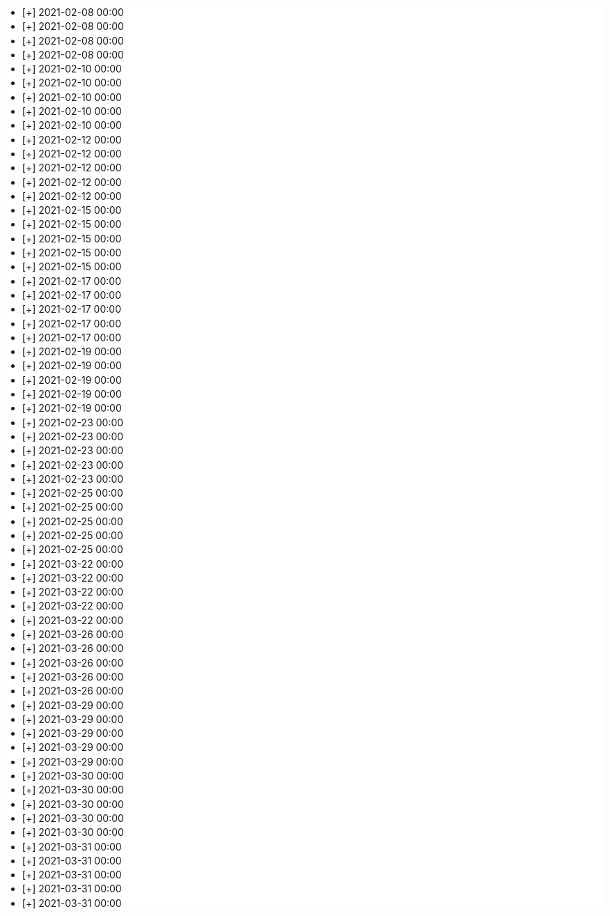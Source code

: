 - [+] 2021-02-08 00:00
- [+] 2021-02-08 00:00
- [+] 2021-02-08 00:00
- [+] 2021-02-08 00:00
- [+] 2021-02-10 00:00
- [+] 2021-02-10 00:00
- [+] 2021-02-10 00:00
- [+] 2021-02-10 00:00
- [+] 2021-02-10 00:00
- [+] 2021-02-12 00:00
- [+] 2021-02-12 00:00
- [+] 2021-02-12 00:00
- [+] 2021-02-12 00:00
- [+] 2021-02-12 00:00
- [+] 2021-02-15 00:00
- [+] 2021-02-15 00:00
- [+] 2021-02-15 00:00
- [+] 2021-02-15 00:00
- [+] 2021-02-15 00:00
- [+] 2021-02-17 00:00
- [+] 2021-02-17 00:00
- [+] 2021-02-17 00:00
- [+] 2021-02-17 00:00
- [+] 2021-02-17 00:00
- [+] 2021-02-19 00:00
- [+] 2021-02-19 00:00
- [+] 2021-02-19 00:00
- [+] 2021-02-19 00:00
- [+] 2021-02-19 00:00
- [+] 2021-02-23 00:00
- [+] 2021-02-23 00:00
- [+] 2021-02-23 00:00
- [+] 2021-02-23 00:00
- [+] 2021-02-23 00:00
- [+] 2021-02-25 00:00
- [+] 2021-02-25 00:00
- [+] 2021-02-25 00:00
- [+] 2021-02-25 00:00
- [+] 2021-02-25 00:00
- [+] 2021-03-22 00:00
- [+] 2021-03-22 00:00
- [+] 2021-03-22 00:00
- [+] 2021-03-22 00:00
- [+] 2021-03-22 00:00
- [+] 2021-03-26 00:00
- [+] 2021-03-26 00:00
- [+] 2021-03-26 00:00
- [+] 2021-03-26 00:00
- [+] 2021-03-26 00:00
- [+] 2021-03-29 00:00
- [+] 2021-03-29 00:00
- [+] 2021-03-29 00:00
- [+] 2021-03-29 00:00
- [+] 2021-03-29 00:00
- [+] 2021-03-30 00:00
- [+] 2021-03-30 00:00
- [+] 2021-03-30 00:00
- [+] 2021-03-30 00:00
- [+] 2021-03-30 00:00
- [+] 2021-03-31 00:00
- [+] 2021-03-31 00:00
- [+] 2021-03-31 00:00
- [+] 2021-03-31 00:00
- [+] 2021-03-31 00:00
